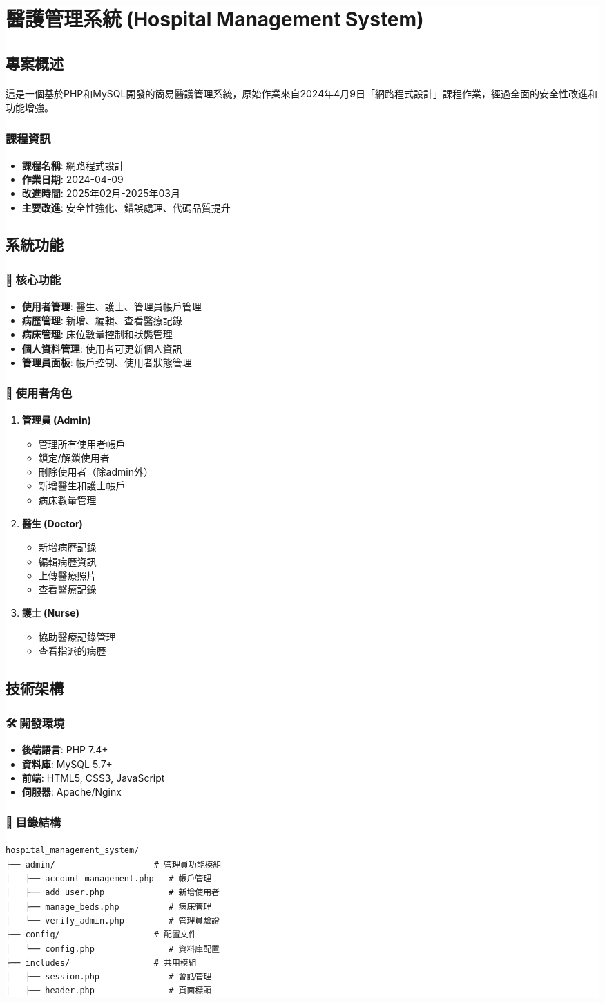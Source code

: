 # 醫護管理系統 (Hospital Management System)

## 專案概述

這是一個基於PHP和MySQL開發的簡易醫護管理系統，原始作業來自2024年4月9日「網路程式設計」課程作業，經過全面的安全性改進和功能增強。

### 課程資訊
- **課程名稱**: 網路程式設計
- **作業日期**: 2024-04-09
- **改進時間**: 2025年02月-2025年03月
- **主要改進**: 安全性強化、錯誤處理、代碼品質提升

## 系統功能

### 🏥 核心功能
- **使用者管理**: 醫生、護士、管理員帳戶管理
- **病歷管理**: 新增、編輯、查看醫療記錄
- **病床管理**: 床位數量控制和狀態管理
- **個人資料管理**: 使用者可更新個人資訊
- **管理員面板**: 帳戶控制、使用者狀態管理

### 👤 使用者角色
1. **管理員 (Admin)**
   - 管理所有使用者帳戶
   - 鎖定/解鎖使用者
   - 刪除使用者（除admin外）
   - 新增醫生和護士帳戶
   - 病床數量管理

2. **醫生 (Doctor)**
   - 新增病歷記錄
   - 編輯病歷資訊
   - 上傳醫療照片
   - 查看醫療記錄

3. **護士 (Nurse)**
   - 協助醫療記錄管理
   - 查看指派的病歷

## 技術架構

### 🛠️ 開發環境
- **後端語言**: PHP 7.4+
- **資料庫**: MySQL 5.7+
- **前端**: HTML5, CSS3, JavaScript
- **伺服器**: Apache/Nginx

### 📁 目錄結構
```
hospital_management_system/
├── admin/                    # 管理員功能模組
│   ├── account_management.php   # 帳戶管理
│   ├── add_user.php             # 新增使用者
│   ├── manage_beds.php          # 病床管理
│   └── verify_admin.php         # 管理員驗證
├── config/                   # 配置文件
│   └── config.php               # 資料庫配置
├── includes/                 # 共用模組
│   ├── session.php              # 會話管理
│   ├── header.php               # 頁面標頭
```